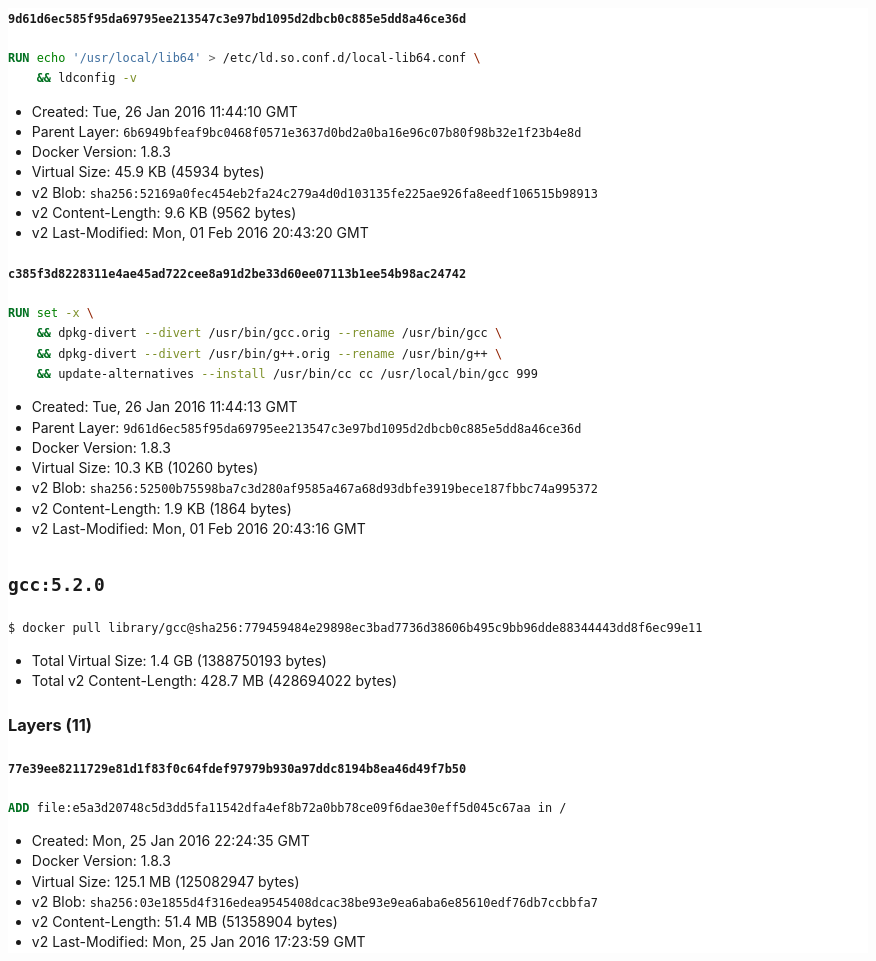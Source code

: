 #### `9d61d6ec585f95da69795ee213547c3e97bd1095d2dbcb0c885e5dd8a46ce36d`

```dockerfile
RUN echo '/usr/local/lib64' > /etc/ld.so.conf.d/local-lib64.conf \
	&& ldconfig -v
```

-	Created: Tue, 26 Jan 2016 11:44:10 GMT
-	Parent Layer: `6b6949bfeaf9bc0468f0571e3637d0bd2a0ba16e96c07b80f98b32e1f23b4e8d`
-	Docker Version: 1.8.3
-	Virtual Size: 45.9 KB (45934 bytes)
-	v2 Blob: `sha256:52169a0fec454eb2fa24c279a4d0d103135fe225ae926fa8eedf106515b98913`
-	v2 Content-Length: 9.6 KB (9562 bytes)
-	v2 Last-Modified: Mon, 01 Feb 2016 20:43:20 GMT

#### `c385f3d8228311e4ae45ad722cee8a91d2be33d60ee07113b1ee54b98ac24742`

```dockerfile
RUN set -x \
	&& dpkg-divert --divert /usr/bin/gcc.orig --rename /usr/bin/gcc \
	&& dpkg-divert --divert /usr/bin/g++.orig --rename /usr/bin/g++ \
	&& update-alternatives --install /usr/bin/cc cc /usr/local/bin/gcc 999
```

-	Created: Tue, 26 Jan 2016 11:44:13 GMT
-	Parent Layer: `9d61d6ec585f95da69795ee213547c3e97bd1095d2dbcb0c885e5dd8a46ce36d`
-	Docker Version: 1.8.3
-	Virtual Size: 10.3 KB (10260 bytes)
-	v2 Blob: `sha256:52500b75598ba7c3d280af9585a467a68d93dbfe3919bece187fbbc74a995372`
-	v2 Content-Length: 1.9 KB (1864 bytes)
-	v2 Last-Modified: Mon, 01 Feb 2016 20:43:16 GMT

## `gcc:5.2.0`

```console
$ docker pull library/gcc@sha256:779459484e29898ec3bad7736d38606b495c9bb96dde88344443dd8f6ec99e11
```

-	Total Virtual Size: 1.4 GB (1388750193 bytes)
-	Total v2 Content-Length: 428.7 MB (428694022 bytes)

### Layers (11)

#### `77e39ee8211729e81d1f83f0c64fdef97979b930a97ddc8194b8ea46d49f7b50`

```dockerfile
ADD file:e5a3d20748c5d3dd5fa11542dfa4ef8b72a0bb78ce09f6dae30eff5d045c67aa in /
```

-	Created: Mon, 25 Jan 2016 22:24:35 GMT
-	Docker Version: 1.8.3
-	Virtual Size: 125.1 MB (125082947 bytes)
-	v2 Blob: `sha256:03e1855d4f316edea9545408dcac38be93e9ea6aba6e85610edf76db7ccbbfa7`
-	v2 Content-Length: 51.4 MB (51358904 bytes)
-	v2 Last-Modified: Mon, 25 Jan 2016 17:23:59 GMT
